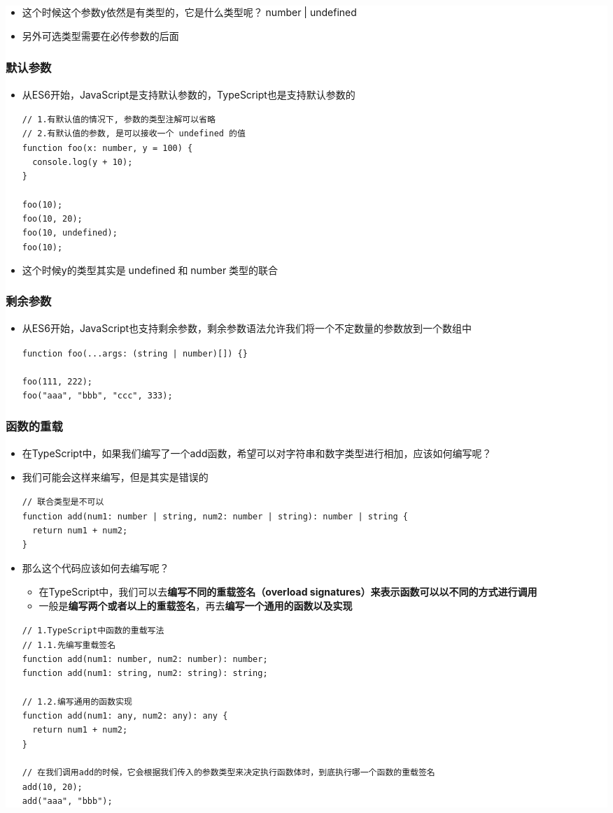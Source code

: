 - 这个时候这个参数y依然是有类型的，它是什么类型呢？ number | undefined

- 另外可选类型需要在必传参数的后面



### 默认参数

- 从ES6开始，JavaScript是支持默认参数的，TypeScript也是支持默认参数的

  ```tsx
  // 1.有默认值的情况下, 参数的类型注解可以省略
  // 2.有默认值的参数, 是可以接收一个 undefined 的值
  function foo(x: number, y = 100) {
    console.log(y + 10);
  }
  
  foo(10);
  foo(10, 20);
  foo(10, undefined);
  foo(10);
  ```

- 这个时候y的类型其实是 undefined 和 number 类型的联合



### 剩余参数

- 从ES6开始，JavaScript也支持剩余参数，剩余参数语法允许我们将一个不定数量的参数放到一个数组中

  ```tsx
  function foo(...args: (string | number)[]) {}
  
  foo(111, 222);
  foo("aaa", "bbb", "ccc", 333);
  ```



### 函数的重载

- 在TypeScript中，如果我们编写了一个add函数，希望可以对字符串和数字类型进行相加，应该如何编写呢？

- 我们可能会这样来编写，但是其实是错误的

  ```tsx
  // 联合类型是不可以
  function add(num1: number | string, num2: number | string): number | string {
    return num1 + num2;
  }
  ```

- 那么这个代码应该如何去编写呢？

  - 在TypeScript中，我们可以去**编写不同的重载签名（overload signatures）**来表示函数可以**以不同的方式进行调用**
  - 一般是**编写两个或者以上的重载签名**，再去**编写一个通用的函数以及实现**

  ```tsx
  // 1.TypeScript中函数的重载写法
  // 1.1.先编写重载签名
  function add(num1: number, num2: number): number;
  function add(num1: string, num2: string): string;
  
  // 1.2.编写通用的函数实现
  function add(num1: any, num2: any): any {
    return num1 + num2;
  }
  
  // 在我们调用add的时候，它会根据我们传入的参数类型来决定执行函数体时，到底执行哪一个函数的重载签名
  add(10, 20);
  add("aaa", "bbb");
  ```